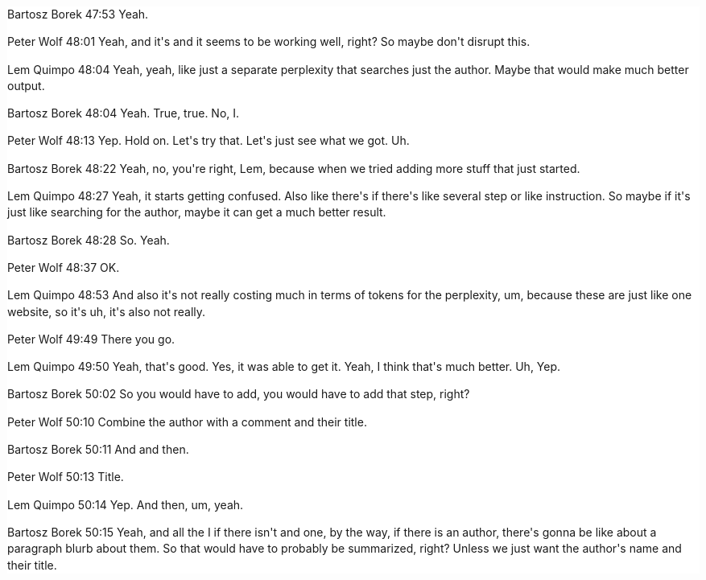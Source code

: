 Bartosz Borek   47:53
Yeah.

Peter Wolf   48:01
Yeah, and it's and it seems to be working well, right? So maybe don't disrupt this.

Lem Quimpo   48:04
Yeah, yeah, like just a separate perplexity that searches just the author. Maybe that would make much better output.

Bartosz Borek   48:04
Yeah.
True, true. No, I.

Peter Wolf   48:13
Yep. Hold on. Let's try that. Let's just see what we got. Uh.

Bartosz Borek   48:22
Yeah, no, you're right, Lem, because when we tried adding more stuff that just started.

Lem Quimpo   48:27
Yeah, it starts getting confused. Also like there's if there's like several step or like instruction. So maybe if it's just like searching for the author, maybe it can get a much better result.

Bartosz Borek   48:28
So.
Yeah.

Peter Wolf   48:37
OK.

Lem Quimpo   48:53
And also it's not really costing much in terms of tokens for the perplexity, um, because these are just like one website, so it's uh, it's also not really.

Peter Wolf   49:49
There you go.

Lem Quimpo   49:50
Yeah, that's good. Yes, it was able to get it. Yeah, I think that's much better. Uh, Yep.

Bartosz Borek   50:02
So you would have to add, you would have to add that step, right?

Peter Wolf   50:10
Combine the author with a comment and their title.

Bartosz Borek   50:11
And and then.

Peter Wolf   50:13
Title.

Lem Quimpo   50:14
Yep. And then, um, yeah.

Bartosz Borek   50:15
Yeah, and all the I if there isn't and one, by the way, if there is an author, there's gonna be like about a paragraph blurb about them. So that would have to probably be summarized, right? Unless we just want the author's name and their title.
